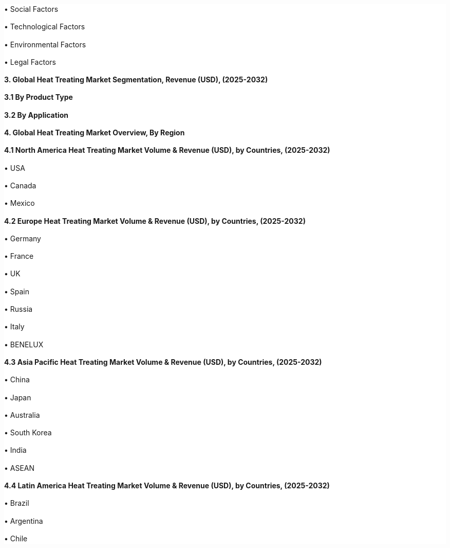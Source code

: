 • Social Factors

• Technological Factors

• Environmental Factors

• Legal Factors

<strong>3. Global Heat Treating Market Segmentation, Revenue (USD), (2025-2032)</strong>

<strong>3.1 By Product Type</strong>

<strong>3.2 By Application</strong>

<strong>4. Global Heat Treating Market Overview, By Region</strong>

<strong>4.1 North America Heat Treating Market Volume &amp; Revenue (USD), by Countries, (2025-2032)</strong>

• USA

• Canada

• Mexico

<strong>4.2 Europe Heat Treating Market Volume &amp; Revenue (USD), by Countries, (2025-2032)</strong>

• Germany

• France

• UK

• Spain

• Russia

• Italy

• BENELUX

<strong>4.3 Asia Pacific Heat Treating Market Volume &amp; Revenue (USD), by Countries, (2025-2032)</strong>

• China

• Japan

• Australia

• South Korea

• India

• ASEAN

<strong>4.4 Latin America Heat Treating Market Volume &amp; Revenue (USD), by Countries, (2025-2032)</strong>

• Brazil

• Argentina

• Chile
